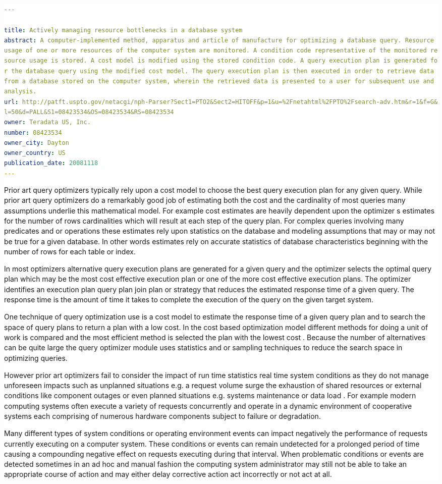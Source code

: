 ```yaml
---

title: Actively managing resource bottlenecks in a database system
abstract: A computer-implemented method, apparatus and article of manufacture for optimizing a database query. Resource usage of one or more resources of the computer system are monitored. A condition code representative of the monitored resource usage is stored. A cost model is modified using the stored condition code. A query execution plan is generated for the database query using the modified cost model. The query execution plan is then executed in order to retrieve data from a database stored on the computer system, wherein the retrieved data is presented to a user for subsequent use and analysis.
url: http://patft.uspto.gov/netacgi/nph-Parser?Sect1=PTO2&Sect2=HITOFF&p=1&u=%2Fnetahtml%2FPTO%2Fsearch-adv.htm&r=1&f=G&l=50&d=PALL&S1=08423534&OS=08423534&RS=08423534
owner: Teradata US, Inc.
number: 08423534
owner_city: Dayton
owner_country: US
publication_date: 20081118
---
```

Prior art query optimizers typically rely upon a cost model to choose the best query execution plan for any given query. While prior art query optimizers do a remarkably good job of estimating both the cost and the cardinality of most queries many assumptions underlie this mathematical model. For example cost estimates are heavily dependent upon the optimizer s estimates for the number of rows cardinalities which will result at each step of the query plan. For complex queries involving many predicates and or operations these estimates rely upon statistics on the database and modeling assumptions that may or may not be true for a given database. In other words estimates rely on accurate statistics of database characteristics beginning with the number of rows for each table or index.

In most optimizers alternative query execution plans are generated for a given query and the optimizer selects the optimal query plan which may be the most cost effective execution plan or one of the more cost effective execution plans. The optimizer identifies an execution plan query plan join plan or strategy that reduces the estimated response time of a given query. The response time is the amount of time it takes to complete the execution of the query on the given target system.

One technique of query optimization use is a cost model to estimate the response time of a given query plan and to search the space of query plans to return a plan with a low cost. In the cost based optimization model different methods for doing a unit of work is compared and the most efficient method is selected the plan with the lowest cost . Because the number of alternatives can be quite large the query optimizer module uses statistics and or sampling techniques to reduce the search space in optimizing queries.

However prior art optimizers fail to consider the impact of run time statistics real time system conditions as they do not manage unforeseen impacts such as unplanned situations e.g. a request volume surge the exhaustion of shared resources or external conditions like component outages or even planned situations e.g. systems maintenance or data load . For example modern computing systems often execute a variety of requests concurrently and operate in a dynamic environment of cooperative systems each comprising of numerous hardware components subject to failure or degradation.

Many different types of system conditions or operating environment events can impact negatively the performance of requests currently executing on a computer system. These conditions or events can remain undetected for a prolonged period of time causing a compounding negative effect on requests executing during that interval. When problematic conditions or events are detected sometimes in an ad hoc and manual fashion the computing system administrator may still not be able to take an appropriate course of action and may either delay corrective action act incorrectly or not act at all.
